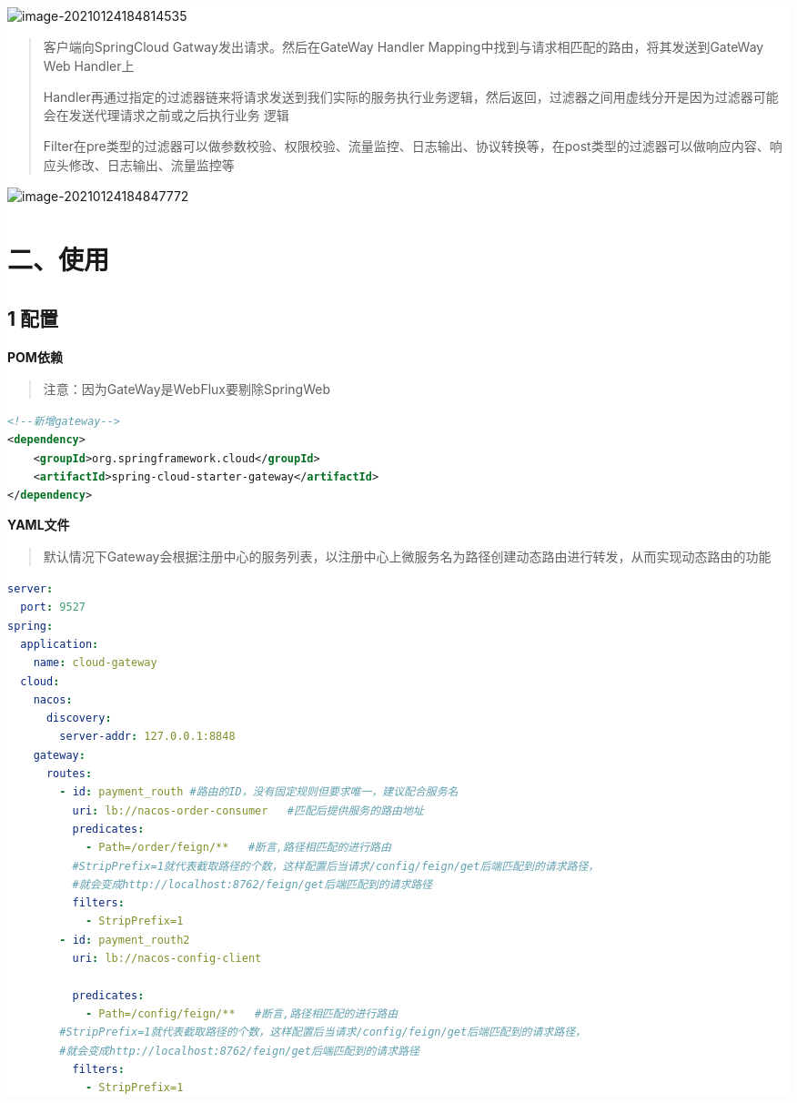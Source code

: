 ![image-20210124184814535](image-20210124184814535.png)

> 客户端向SpringCloud Gatway发出请求。然后在GateWay Handler Mapping中找到与请求相匹配的路由，将其发送到GateWay Web Handler上
>
> Handler再通过指定的过滤器链来将请求发送到我们实际的服务执行业务逻辑，然后返回，过滤器之间用虚线分开是因为过滤器可能会在发送代理请求之前或之后执行业务    逻辑
>
> Filter在pre类型的过滤器可以做参数校验、权限校验、流量监控、日志输出、协议转换等，在post类型的过滤器可以做响应内容、响应头修改、日志输出、流量监控等

![image-20210124184847772](image-20210124184847772.png)

# 二、使用

## 1 配置

**POM依赖**

> 注意：因为GateWay是WebFlux要剔除SpringWeb

```xml
<!--新增gateway-->
<dependency>
    <groupId>org.springframework.cloud</groupId>
    <artifactId>spring-cloud-starter-gateway</artifactId>
</dependency>
```

**YAML文件**

> 默认情况下Gateway会根据注册中心的服务列表，以注册中心上微服务名为路径创建动态路由进行转发，从而实现动态路由的功能

```yaml
server:
  port: 9527
spring:
  application:
    name: cloud-gateway
  cloud:
    nacos:
      discovery:
        server-addr: 127.0.0.1:8848
    gateway:
      routes:
        - id: payment_routh #路由的ID，没有固定规则但要求唯一，建议配合服务名
          uri: lb://nacos-order-consumer   #匹配后提供服务的路由地址
          predicates:
            - Path=/order/feign/**   #断言,路径相匹配的进行路由
          #StripPrefix=1就代表截取路径的个数，这样配置后当请求/config/feign/get后端匹配到的请求路径，
          #就会变成http://localhost:8762/feign/get后端匹配到的请求路径
          filters:
            - StripPrefix=1
        - id: payment_routh2
          uri: lb://nacos-config-client

          predicates:
            - Path=/config/feign/**   #断言,路径相匹配的进行路由
        #StripPrefix=1就代表截取路径的个数，这样配置后当请求/config/feign/get后端匹配到的请求路径，
        #就会变成http://localhost:8762/feign/get后端匹配到的请求路径
          filters:
            - StripPrefix=1

```
